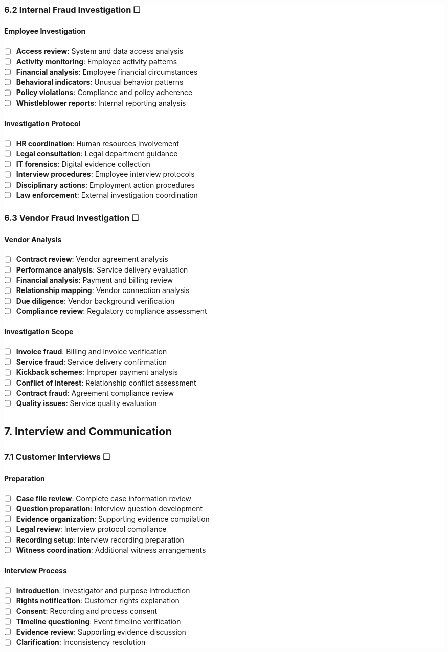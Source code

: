 ### 6.2 Internal Fraud Investigation ☐

#### Employee Investigation
- [ ] **Access review**: System and data access analysis
- [ ] **Activity monitoring**: Employee activity patterns
- [ ] **Financial analysis**: Employee financial circumstances
- [ ] **Behavioral indicators**: Unusual behavior patterns
- [ ] **Policy violations**: Compliance and policy adherence
- [ ] **Whistleblower reports**: Internal reporting analysis

#### Investigation Protocol
- [ ] **HR coordination**: Human resources involvement
- [ ] **Legal consultation**: Legal department guidance
- [ ] **IT forensics**: Digital evidence collection
- [ ] **Interview procedures**: Employee interview protocols
- [ ] **Disciplinary actions**: Employment action procedures
- [ ] **Law enforcement**: External investigation coordination

### 6.3 Vendor Fraud Investigation ☐

#### Vendor Analysis
- [ ] **Contract review**: Vendor agreement analysis
- [ ] **Performance analysis**: Service delivery evaluation
- [ ] **Financial analysis**: Payment and billing review
- [ ] **Relationship mapping**: Vendor connection analysis
- [ ] **Due diligence**: Vendor background verification
- [ ] **Compliance review**: Regulatory compliance assessment

#### Investigation Scope
- [ ] **Invoice fraud**: Billing and invoice verification
- [ ] **Service fraud**: Service delivery confirmation
- [ ] **Kickback schemes**: Improper payment analysis
- [ ] **Conflict of interest**: Relationship conflict assessment
- [ ] **Contract fraud**: Agreement compliance review
- [ ] **Quality issues**: Service quality evaluation

## 7. Interview and Communication

### 7.1 Customer Interviews ☐

#### Preparation
- [ ] **Case file review**: Complete case information review
- [ ] **Question preparation**: Interview question development
- [ ] **Evidence organization**: Supporting evidence compilation
- [ ] **Legal review**: Interview protocol compliance
- [ ] **Recording setup**: Interview recording preparation
- [ ] **Witness coordination**: Additional witness arrangements

#### Interview Process
- [ ] **Introduction**: Investigator and purpose introduction
- [ ] **Rights notification**: Customer rights explanation
- [ ] **Consent**: Recording and process consent
- [ ] **Timeline questioning**: Event timeline verification
- [ ] **Evidence review**: Supporting evidence discussion
- [ ] **Clarification**: Inconsistency resolution
